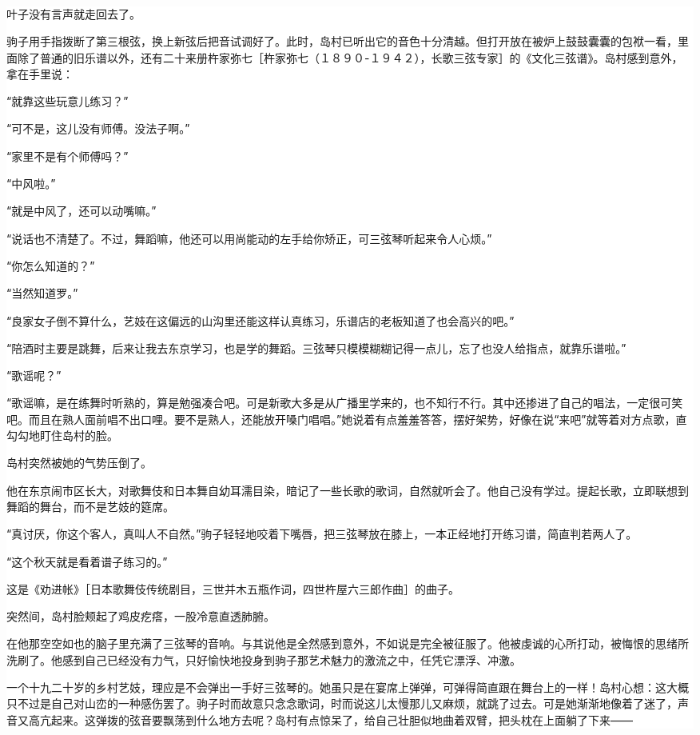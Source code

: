 叶子没有言声就走回去了。

驹子用手指拨断了第三根弦，换上新弦后把音试调好了。此时，岛村已听出它的音色十分清越。但打开放在被炉上鼓鼓囊囊的包袱一看，里面除了普通的旧乐谱以外，还有二十来册杵家弥七［杵家弥七（１８９０-１９４２），长歌三弦专家］的《文化三弦谱》。岛村感到意外，拿在手里说：

“就靠这些玩意儿练习？”

“可不是，这儿没有师傅。没法子啊。”

“家里不是有个师傅吗？”

“中风啦。”

“就是中风了，还可以动嘴嘛。”

“说话也不清楚了。不过，舞蹈嘛，他还可以用尚能动的左手给你矫正，可三弦琴听起来令人心烦。”

“你怎么知道的？”

“当然知道罗。”

“良家女子倒不算什么，艺妓在这偏远的山沟里还能这样认真练习，乐谱店的老板知道了也会高兴的吧。”

“陪酒时主要是跳舞，后来让我去东京学习，也是学的舞蹈。三弦琴只模模糊糊记得一点儿，忘了也没人给指点，就靠乐谱啦。”

“歌谣呢？”

“歌谣嘛，是在练舞时听熟的，算是勉强凑合吧。可是新歌大多是从广播里学来的，也不知行不行。其中还掺进了自己的唱法，一定很可笑吧。而且在熟人面前唱不出口哩。要不是熟人，还能放开嗓门唱唱。”她说着有点羞羞答答，摆好架势，好像在说“来吧”就等着对方点歌，直勾勾地盯住岛村的脸。

岛村突然被她的气势压倒了。

他在东京闹市区长大，对歌舞伎和日本舞自幼耳濡目染，暗记了一些长歌的歌词，自然就听会了。他自己没有学过。提起长歌，立即联想到舞蹈的舞台，而不是艺妓的筵席。

“真讨厌，你这个客人，真叫人不自然。”驹子轻轻地咬着下嘴唇，把三弦琴放在膝上，一本正经地打开练习谱，简直判若两人了。

“这个秋天就是看着谱子练习的。”

这是《劝进帐》［日本歌舞伎传统剧目，三世并木五瓶作词，四世杵屋六三郎作曲］的曲子。

突然间，岛村脸颊起了鸡皮疙瘩，一股冷意直透肺腑。

在他那空空如也的脑子里充满了三弦琴的音响。与其说他是全然感到意外，不如说是完全被征服了。他被虔诚的心所打动，被悔恨的思绪所洗刷了。他感到自己已经没有力气，只好愉快地投身到驹子那艺术魅力的激流之中，任凭它漂浮、冲激。

一个十九二十岁的乡村艺妓，理应是不会弹出一手好三弦琴的。她虽只是在宴席上弹弹，可弹得简直跟在舞台上的一样！岛村心想：这大概只不过是自己对山峦的一种感伤罢了。驹子时而故意只念念歌词，时而说这儿太慢那儿又麻烦，就跳了过去。可是她渐渐地像着了迷了，声音又高亢起来。这弹拨的弦音要飘荡到什么地方去呢？岛村有点惊呆了，给自己壮胆似地曲着双臂，把头枕在上面躺了下来——